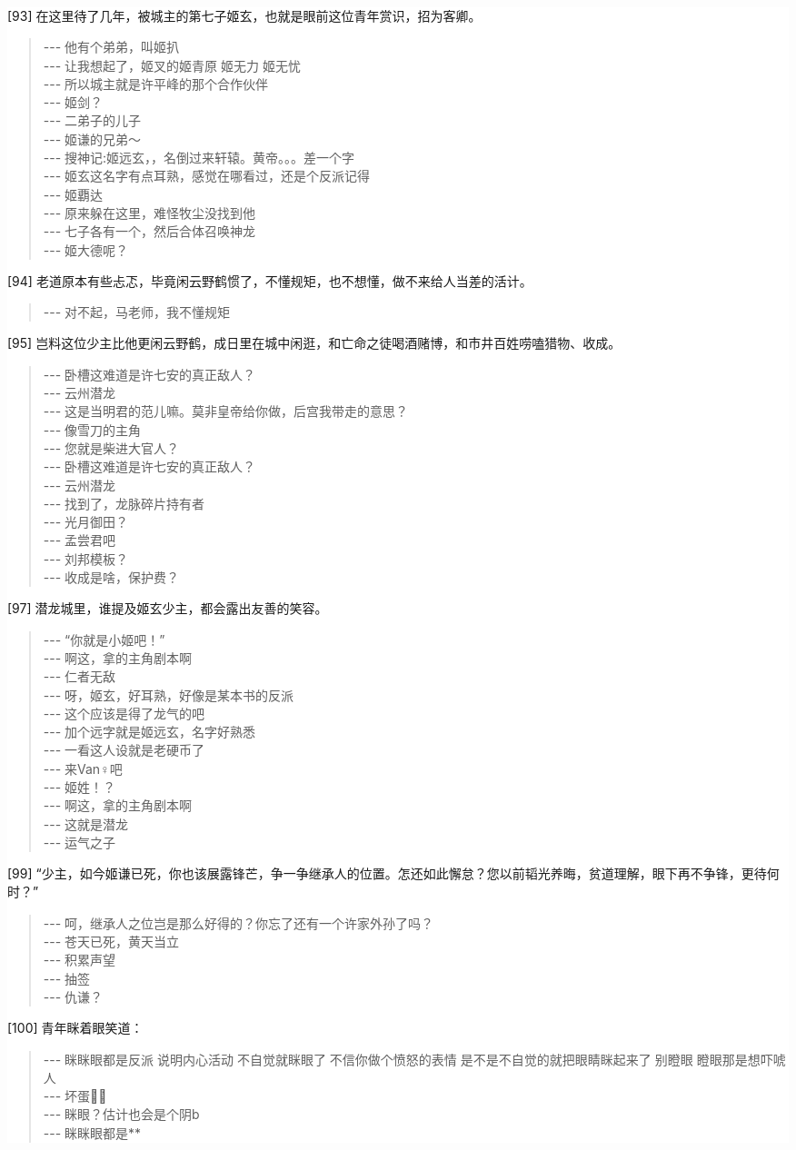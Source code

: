[93] 在这里待了几年，被城主的第七子姬玄，也就是眼前这位青年赏识，招为客卿。
>--- 他有个弟弟，叫姬扒<br>
>--- 让我想起了，姬叉的姬青原 姬无力 姬无忧<br>
>--- 所以城主就是许平峰的那个合作伙伴<br>
>--- 姬剑？<br>
>--- 二弟子的儿子<br>
>--- 姬谦的兄弟～<br>
>--- 搜神记:姬远玄，，名倒过来轩辕。黄帝。。。差一个字<br>
>--- 姬玄这名字有点耳熟，感觉在哪看过，还是个反派记得<br>
>--- 姬覇达<br>
>--- 原来躲在这里，难怪牧尘没找到他<br>
>--- 七子各有一个，然后合体召唤神龙<br>
>--- 姬大德呢？<br>

[94] 老道原本有些忐忑，毕竟闲云野鹤惯了，不懂规矩，也不想懂，做不来给人当差的活计。
>--- 对不起，马老师，我不懂规矩<br>

[95] 岂料这位少主比他更闲云野鹤，成日里在城中闲逛，和亡命之徒喝酒赌博，和市井百姓唠嗑猎物、收成。
>--- 卧槽这难道是许七安的真正敌人？<br>
>--- 云州潜龙<br>
>--- 这是当明君的范儿嘛。莫非皇帝给你做，后宫我带走的意思？<br>
>--- 像雪刀的主角<br>
>--- 您就是柴进大官人？<br>
>--- 卧槽这难道是许七安的真正敌人？<br>
>--- 云州潜龙<br>
>--- 找到了，龙脉碎片持有者<br>
>--- 光月御田？<br>
>--- 孟尝君吧<br>
>--- 刘邦模板？<br>
>--- 收成是啥，保护费？<br>

[97] 潜龙城里，谁提及姬玄少主，都会露出友善的笑容。
>--- “你就是小姬吧！”<br>
>--- 啊这，拿的主角剧本啊<br>
>--- 仁者无敌<br>
>--- 呀，姬玄，好耳熟，好像是某本书的反派<br>
>--- 这个应该是得了龙气的吧<br>
>--- 加个远字就是姬远玄，名字好熟悉<br>
>--- 一看这人设就是老硬币了<br>
>--- 来Van♀吧<br>
>--- 姬姓！？<br>
>--- 啊这，拿的主角剧本啊<br>
>--- 这就是潜龙<br>
>--- 运气之子<br>

[99] “少主，如今姬谦已死，你也该展露锋芒，争一争继承人的位置。怎还如此懈怠？您以前韬光养晦，贫道理解，眼下再不争锋，更待何时？”
>--- 呵，继承人之位岂是那么好得的？你忘了还有一个许家外孙了吗？<br>
>--- 苍天已死，黄天当立<br>
>--- 积累声望<br>
>--- 抽签<br>
>--- 仇谦？<br>

[100] 青年眯着眼笑道：
>--- 眯眯眼都是反派 说明内心活动 不自觉就眯眼了 不信你做个愤怒的表情 是不是不自觉的就把眼睛眯起来了 别瞪眼 瞪眼那是想吓唬人<br>
>--- 坏蛋🦹‍♂️<br>
>--- 眯眼？估计也会是个阴b<br>
>--- 眯眯眼都是**<br>
